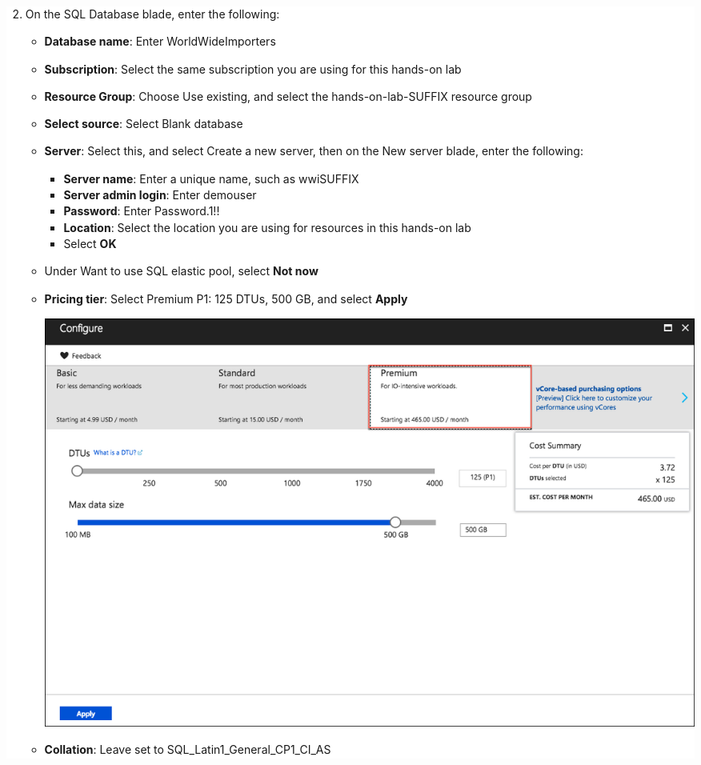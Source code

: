 2. On the SQL Database blade, enter the following:

   - **Database name**: Enter WorldWideImporters

   - **Subscription**: Select the same subscription you are using for this hands-on lab

   - **Resource Group**: Choose Use existing, and select the hands-on-lab-SUFFIX resource group

   - **Select source**: Select Blank database

   - **Server**: Select this, and select Create a new server, then on the New server blade, enter the following:

     - **Server name**: Enter a unique name, such as wwiSUFFIX
     - **Server admin login**: Enter demouser
     - **Password**: Enter Password.1!!
     - **Location**: Select the location you are using for resources in this hands-on lab
     - Select **OK**

   - Under Want to use SQL elastic pool, select **Not now**

   - **Pricing tier**: Select Premium P1: 125 DTUs, 500 GB, and select **Apply**

     ![The Configure pricing tier for SQL Server is displayed, with Premium selected and highlighted.](media/azure-sql-database-pricing-tier-premium.png 'SQL Pricing tier configuration')

   - **Collation**: Leave set to SQL_Latin1_General_CP1_CI_AS
